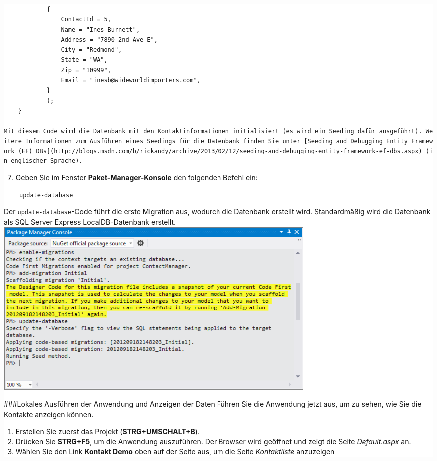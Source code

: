 		        {
		            ContactId = 5,
		            Name = "Ines Burnett",
		            Address = "7890 2nd Ave E",
		            City = "Redmond",
		            State = "WA",
		            Zip = "10999",
		            Email = "inesb@wideworldimporters.com",
		        }
		        );
		}

	Mit diesem Code wird die Datenbank mit den Kontaktinformationen initialisiert (es wird ein Seeding dafür ausgeführt). Weitere Informationen zum Ausführen eines Seedings für die Datenbank finden Sie unter [Seeding and Debugging Entity Framework (EF) DBs](http://blogs.msdn.com/b/rickandy/archive/2013/02/12/seeding-and-debugging-entity-framework-ef-dbs.aspx) (in englischer Sprache).  
7. Geben Sie im Fenster **Paket-Manager-Konsole** den folgenden Befehl ein:  

		update-database

Der `update-database`-Code führt die erste Migration aus, wodurch die Datenbank erstellt wird. Standardmäßig wird die Datenbank als SQL Server Express LocalDB-Datenbank erstellt.  
	![Paket-Manager-Konsole](./media/web-sites-dotnet-deploy-aspnet-webforms-app-membership-oauth-sql-database/SecureWebForms13d.png)

###Lokales Ausführen der Anwendung und Anzeigen der Daten 
Führen Sie die Anwendung jetzt aus, um zu sehen, wie Sie die Kontakte anzeigen können.

1. Erstellen Sie zuerst das Projekt (**STRG+UMSCHALT+B**).  
2. Drücken Sie **STRG+F5**, um die Anwendung auszuführen. Der Browser wird geöffnet und zeigt die Seite *Default.aspx* an.
3. Wählen Sie den Link **Kontakt Demo** oben auf der Seite aus, um die Seite *Kontaktliste* anzuzeigen  